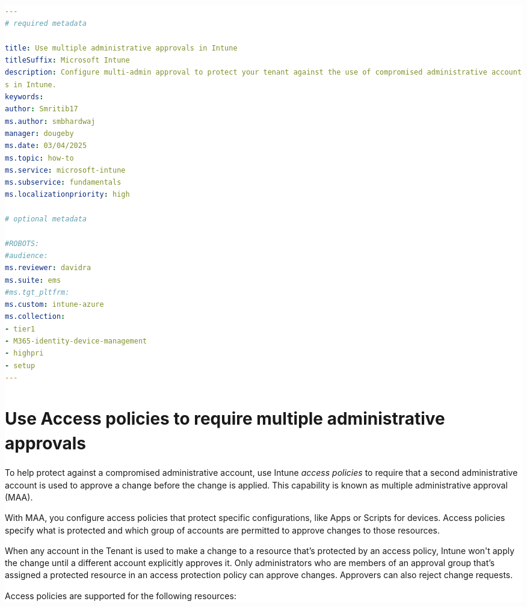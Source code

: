 ```yaml
---
# required metadata

title: Use multiple administrative approvals in Intune
titleSuffix: Microsoft Intune
description: Configure multi-admin approval to protect your tenant against the use of compromised administrative accounts in Intune.
keywords:
author: Smritib17
ms.author: smbhardwaj
manager: dougeby
ms.date: 03/04/2025
ms.topic: how-to
ms.service: microsoft-intune
ms.subservice: fundamentals
ms.localizationpriority: high

# optional metadata

#ROBOTS:
#audience:
ms.reviewer: davidra
ms.suite: ems
#ms.tgt_pltfrm:
ms.custom: intune-azure
ms.collection:
- tier1
- M365-identity-device-management
- highpri
- setup
---
```


# Use Access policies to require multiple administrative approvals

To help protect against a compromised administrative account, use Intune *access policies* to require that a second administrative account is used to approve a change before the change is applied. This capability is known as multiple administrative approval (MAA).

With MAA, you configure access policies that protect specific configurations, like Apps or Scripts for devices. Access policies specify what is protected and which group of accounts are permitted to approve changes to those resources.

When any account in the Tenant is used to make a change to a resource that’s protected by an access policy, Intune won't apply the change until a different account explicitly approves it. Only administrators who are members of an approval group that’s assigned a protected resource in an access protection policy can approve changes. Approvers can also reject change requests.

Access policies are supported for the following resources:

